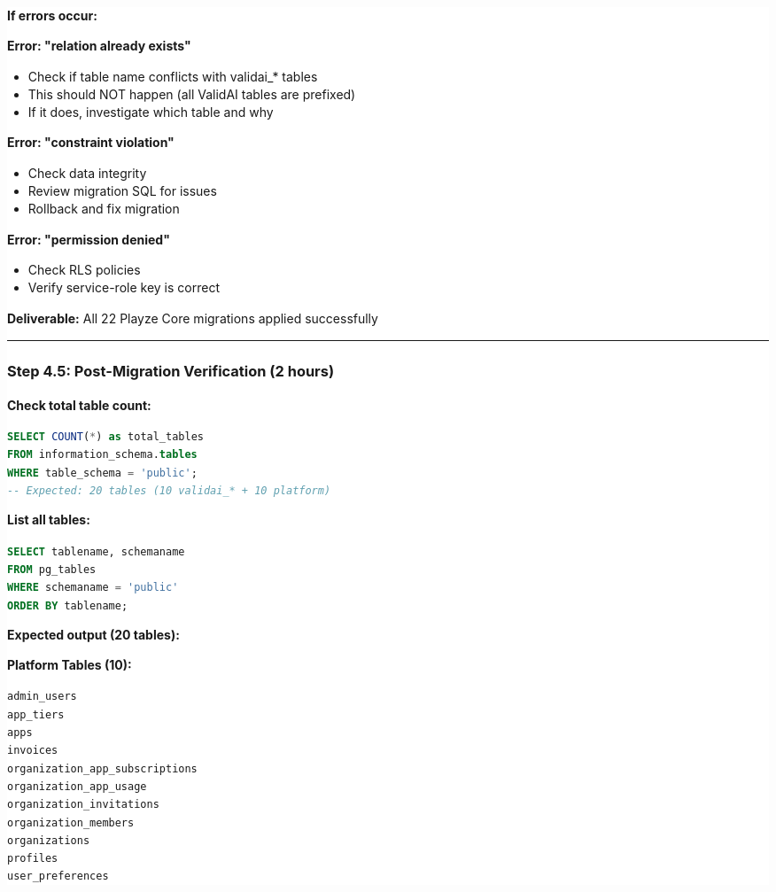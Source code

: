 **If errors occur:**

**Error: "relation already exists"**
- Check if table name conflicts with validai_* tables
- This should NOT happen (all ValidAI tables are prefixed)
- If it does, investigate which table and why

**Error: "constraint violation"**
- Check data integrity
- Review migration SQL for issues
- Rollback and fix migration

**Error: "permission denied"**
- Check RLS policies
- Verify service-role key is correct

**Deliverable:** All 22 Playze Core migrations applied successfully

---

### Step 4.5: Post-Migration Verification (2 hours)

**Check total table count:**

```sql
SELECT COUNT(*) as total_tables
FROM information_schema.tables
WHERE table_schema = 'public';
-- Expected: 20 tables (10 validai_* + 10 platform)
```

**List all tables:**

```sql
SELECT tablename, schemaname
FROM pg_tables
WHERE schemaname = 'public'
ORDER BY tablename;
```

**Expected output (20 tables):**

**Platform Tables (10):**
```
admin_users
app_tiers
apps
invoices
organization_app_subscriptions
organization_app_usage
organization_invitations
organization_members
organizations
profiles
user_preferences
```
